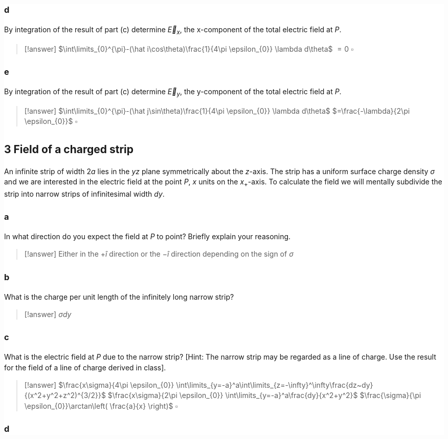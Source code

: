 ### d

By integration of the result of part (c) determine $\vec E_x$, the x-component of the total electric field at $P$.

> [!answer]
> $\int\limits_{0}^{\pi}-(\hat i\cos\theta)\frac{1}{4\pi \epsilon_{0}} \lambda d\theta$
> $=0$
> $\square$

### e

By integration of the result of part (c) determine $\vec E_y$, the y-component of the total electric field at $P$.

> [!answer]
> $\int\limits_{0}^{\pi}-(\hat j\sin\theta)\frac{1}{4\pi \epsilon_{0}} \lambda d\theta$
> $=\frac{-\lambda}{2\pi \epsilon_{0}}$
> $\square$

## 3 Field of a charged strip

An infinite strip of width $2a$ lies in the $yz$ plane symmetrically about the $z$-axis. The strip has a uniform surface charge density $\sigma$ and we are interested in the electric field at the point $P$, $x$ units on the $x_+$-axis. To calculate the field we will mentally subdivide the strip into narrow strips of infinitesimal width $dy$.

### a

In what direction do you expect the field at $P$ to point? Briefly explain your reasoning.

> [!answer]
> Either in the $+\hat i$ direction or the $-\hat i$ direction depending on the sign of $\sigma$

### b

What is the charge per unit length of the infinitely long narrow strip?

> [!answer]
> $\sigma dy$

### c

What is the electric field at $P$ due to the narrow strip? [Hint: The narrow strip may be regarded as a line of charge. Use the result for the field of a line of charge derived in class].

> [!answer]
> $\frac{x\sigma}{4\pi \epsilon_{0}} \int\limits_{y=-a}^a\int\limits_{z=-\infty}^\infty\frac{dz~dy}{(x^2+y^2+z^2)^{3/2}}$
> $\frac{x\sigma}{2\pi \epsilon_{0}} \int\limits_{y=-a}^a\frac{dy}{x^2+y^2}$
> $\frac{\sigma}{\pi \epsilon_{0}}\arctan\left( \frac{a}{x} \right)$
> $\square$

### d
